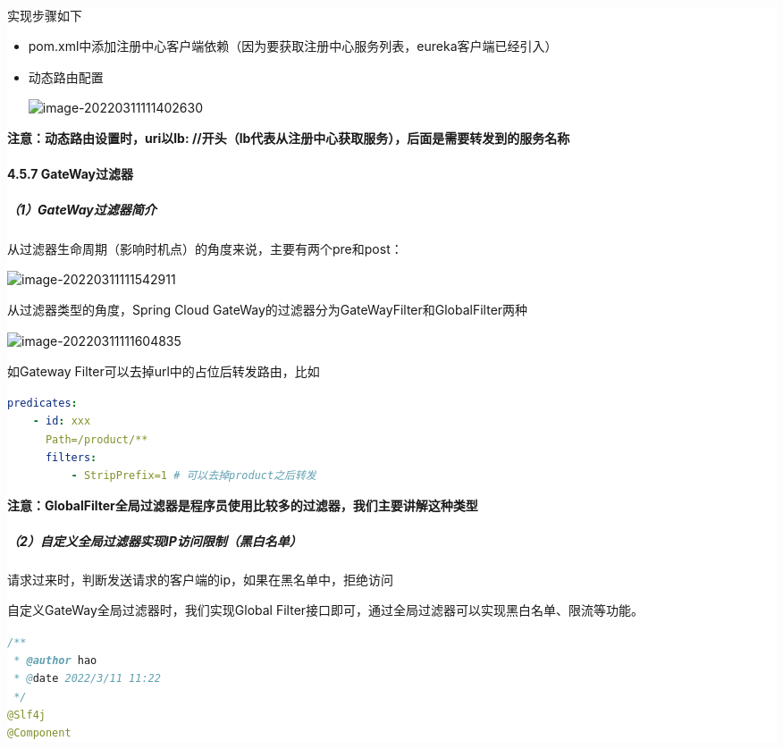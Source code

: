 实现步骤如下

* pom.xml中添加注册中心客户端依赖（因为要获取注册中心服务列表，eureka客户端已经引入）

* 动态路由配置

  ![image-20220311111402630](https://gitee-imagehost.oss-cn-beijing.aliyuncs.com/image_host/image-20220311111402630.png)

**注意：动态路由设置时，uri以lb: //开头（lb代表从注册中心获取服务），后面是需要转发到的服务名称**

  

#### 4.5.7 GateWay过滤器

##### （1）GateWay过滤器简介

从过滤器生命周期（影响时机点）的角度来说，主要有两个pre和post：

![image-20220311111542911](https://gitee-imagehost.oss-cn-beijing.aliyuncs.com/image_host/image-20220311111542911.png)

从过滤器类型的角度，Spring Cloud GateWay的过滤器分为GateWayFilter和GlobalFilter两种

![image-20220311111604835](https://gitee-imagehost.oss-cn-beijing.aliyuncs.com/image_host/image-20220311111604835.png)

如Gateway Filter可以去掉url中的占位后转发路由，比如

```yaml
predicates:
    - id: xxx
      Path=/product/** 
      filters: 
          - StripPrefix=1 # 可以去掉product之后转发
```

**注意：GlobalFilter全局过滤器是程序员使用比较多的过滤器，我们主要讲解这种类型**

##### （2）自定义全局过滤器实现IP访问限制（黑白名单）

请求过来时，判断发送请求的客户端的ip，如果在黑名单中，拒绝访问

自定义GateWay全局过滤器时，我们实现Global Filter接口即可，通过全局过滤器可以实现黑白名单、限流等功能。

```java
/**
 * @author hao
 * @date 2022/3/11 11:22
 */
@Slf4j
@Component
